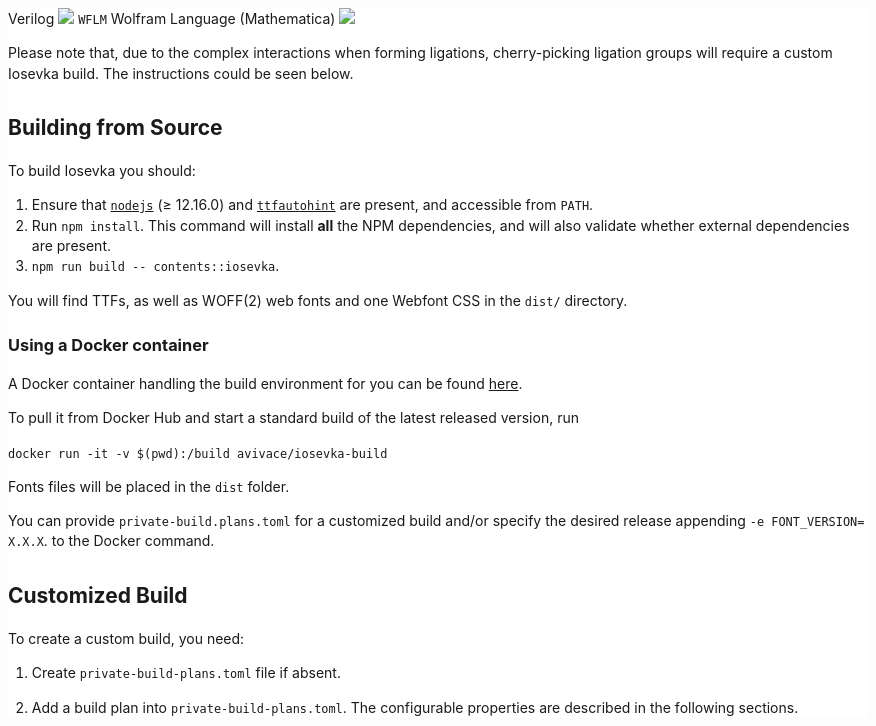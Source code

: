 <td>Verilog</td>
</tr>
<tr>
<td colspan="2"><img src="https://github.com/be5invis/Iosevka/raw/master/images/ligset-VRLG-1.png"/></td>
</tr>
<tr>
<td><code>WFLM</code></td>
<td>Wolfram Language (Mathematica)</td>
</tr>
<tr>
<td colspan="2"><img src="https://github.com/be5invis/Iosevka/raw/master/images/ligset-WFLM-1.png"/></td>
</tr>
</table>



Please note that, due to the complex interactions when forming ligations, cherry-picking ligation groups will require a custom Iosevka build. The instructions could be seen below.

## Building from Source

To build Iosevka you should:

1. Ensure that [`nodejs`](http://nodejs.org) (≥ 12.16.0) and [`ttfautohint`](http://www.freetype.org/ttfautohint/) are present, and accessible from `PATH`.
2. Run `npm install`. This command will install **all** the NPM dependencies, and will also validate whether external dependencies are present.
3. `npm run build -- contents::iosevka`.

You will find TTFs, as well as WOFF(2) web fonts and one Webfont CSS in the `dist/` directory.

### Using a Docker container

A Docker container handling the build environment for you can be found [here](https://github.com/avivace/fonts-iosevka).

To pull it from Docker Hub and start a standard build of the latest released version, run

```
docker run -it -v $(pwd):/build avivace/iosevka-build
```

Fonts files will be placed in the `dist` folder.

You can provide `private-build.plans.toml` for a customized build and/or specify the desired release appending `-e FONT_VERSION=X.X.X`. to the Docker command.

## Customized Build

To create a custom build, you need:

1. Create `private-build-plans.toml` file if absent.

2. Add a build plan into `private-build-plans.toml`. The configurable properties are described in the following sections.
   